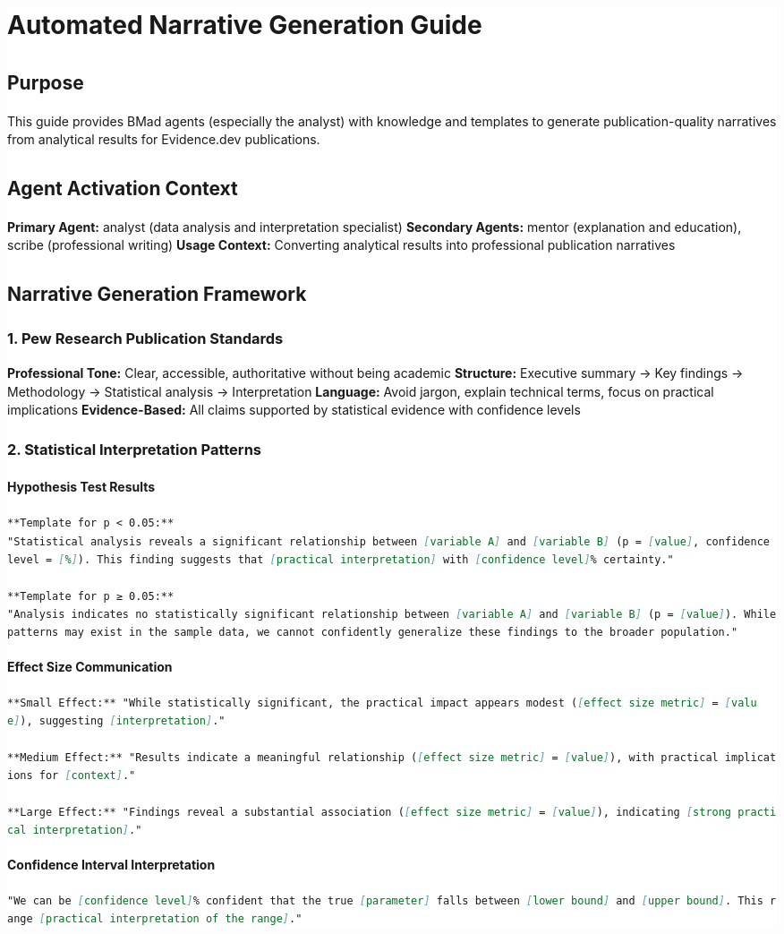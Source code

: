 # Automated Narrative Generation Guide

## Purpose
This guide provides BMad agents (especially the analyst) with knowledge and templates to generate publication-quality narratives from analytical results for Evidence.dev publications.

## Agent Activation Context
**Primary Agent:** analyst (data analysis and interpretation specialist)
**Secondary Agents:** mentor (explanation and education), scribe (professional writing)
**Usage Context:** Converting analytical results into professional publication narratives

## Narrative Generation Framework

### 1. Pew Research Publication Standards
**Professional Tone:** Clear, accessible, authoritative without being academic
**Structure:** Executive summary → Key findings → Methodology → Statistical analysis → Interpretation
**Language:** Avoid jargon, explain technical terms, focus on practical implications
**Evidence-Based:** All claims supported by statistical evidence with confidence levels

### 2. Statistical Interpretation Patterns

#### Hypothesis Test Results
```markdown
**Template for p < 0.05:**
"Statistical analysis reveals a significant relationship between [variable A] and [variable B] (p = [value], confidence level = [%]). This finding suggests that [practical interpretation] with [confidence level]% certainty."

**Template for p ≥ 0.05:**
"Analysis indicates no statistically significant relationship between [variable A] and [variable B] (p = [value]). While patterns may exist in the sample data, we cannot confidently generalize these findings to the broader population."
```

#### Effect Size Communication
```markdown
**Small Effect:** "While statistically significant, the practical impact appears modest ([effect size metric] = [value]), suggesting [interpretation]."

**Medium Effect:** "Results indicate a meaningful relationship ([effect size metric] = [value]), with practical implications for [context]."

**Large Effect:** "Findings reveal a substantial association ([effect size metric] = [value]), indicating [strong practical interpretation]."
```

#### Confidence Interval Interpretation
```markdown
"We can be [confidence level]% confident that the true [parameter] falls between [lower bound] and [upper bound]. This range [practical interpretation of the range]."
```
